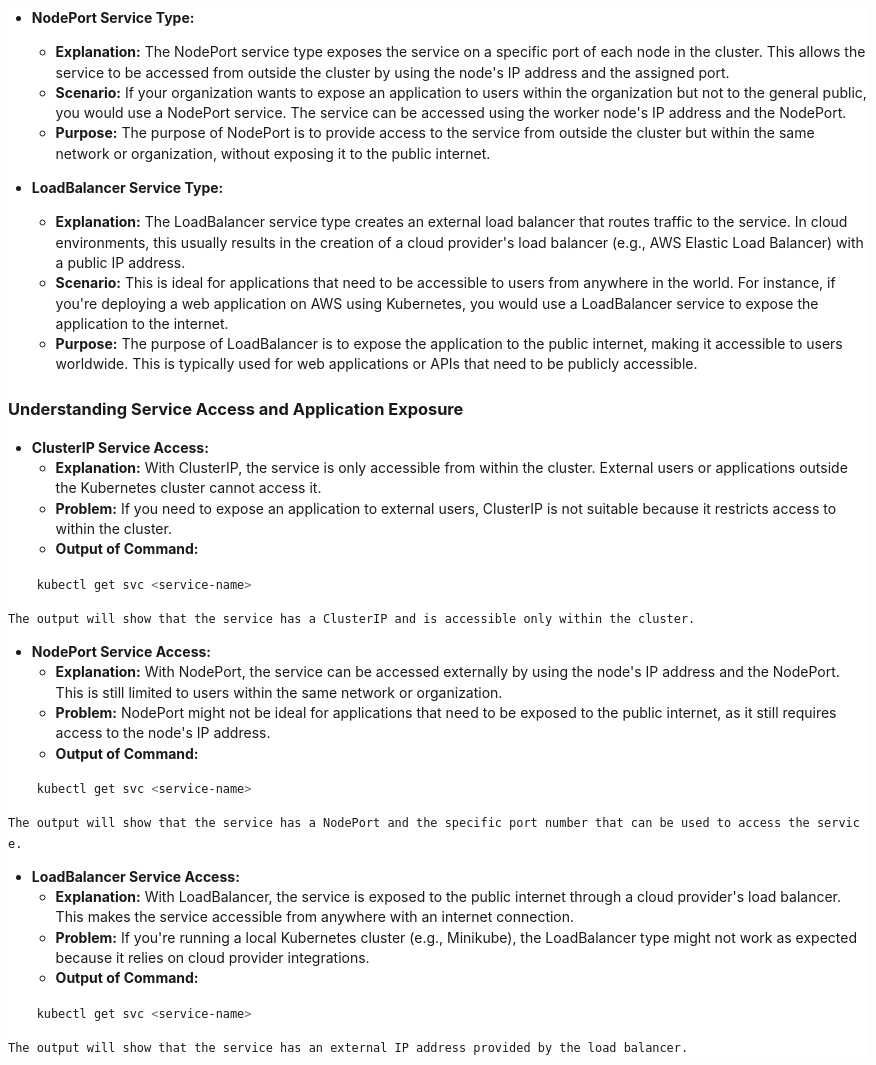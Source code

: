 - **NodePort Service Type:**
  - **Explanation:** The NodePort service type exposes the service on a specific port of each node in the cluster. This allows the service to be accessed from outside the cluster by using the node's IP address and the assigned port.
  - **Scenario:** If your organization wants to expose an application to users within the organization but not to the general public, you would use a NodePort service. The service can be accessed using the worker node's IP address and the NodePort.
  - **Purpose:** The purpose of NodePort is to provide access to the service from outside the cluster but within the same network or organization, without exposing it to the public internet.

- **LoadBalancer Service Type:**
  - **Explanation:** The LoadBalancer service type creates an external load balancer that routes traffic to the service. In cloud environments, this usually results in the creation of a cloud provider's load balancer (e.g., AWS Elastic Load Balancer) with a public IP address.
  - **Scenario:** This is ideal for applications that need to be accessible to users from anywhere in the world. For instance, if you're deploying a web application on AWS using Kubernetes, you would use a LoadBalancer service to expose the application to the internet.
  - **Purpose:** The purpose of LoadBalancer is to expose the application to the public internet, making it accessible to users worldwide. This is typically used for web applications or APIs that need to be publicly accessible.

### **Understanding Service Access and Application Exposure**

- **ClusterIP Service Access:**
  - **Explanation:** With ClusterIP, the service is only accessible from within the cluster. External users or applications outside the Kubernetes cluster cannot access it.
  - **Problem:** If you need to expose an application to external users, ClusterIP is not suitable because it restricts access to within the cluster.
  - **Output of Command:**
```bash
    kubectl get svc <service-name>
```
    The output will show that the service has a ClusterIP and is accessible only within the cluster.

- **NodePort Service Access:**
  - **Explanation:** With NodePort, the service can be accessed externally by using the node's IP address and the NodePort. This is still limited to users within the same network or organization.
  - **Problem:** NodePort might not be ideal for applications that need to be exposed to the public internet, as it still requires access to the node's IP address.
  - **Output of Command:**
```bash
    kubectl get svc <service-name>
```
    The output will show that the service has a NodePort and the specific port number that can be used to access the service.

- **LoadBalancer Service Access:**
  - **Explanation:** With LoadBalancer, the service is exposed to the public internet through a cloud provider's load balancer. This makes the service accessible from anywhere with an internet connection.
  - **Problem:** If you're running a local Kubernetes cluster (e.g., Minikube), the LoadBalancer type might not work as expected because it relies on cloud provider integrations.
  - **Output of Command:**
```bash
    kubectl get svc <service-name>
```
    The output will show that the service has an external IP address provided by the load balancer.

